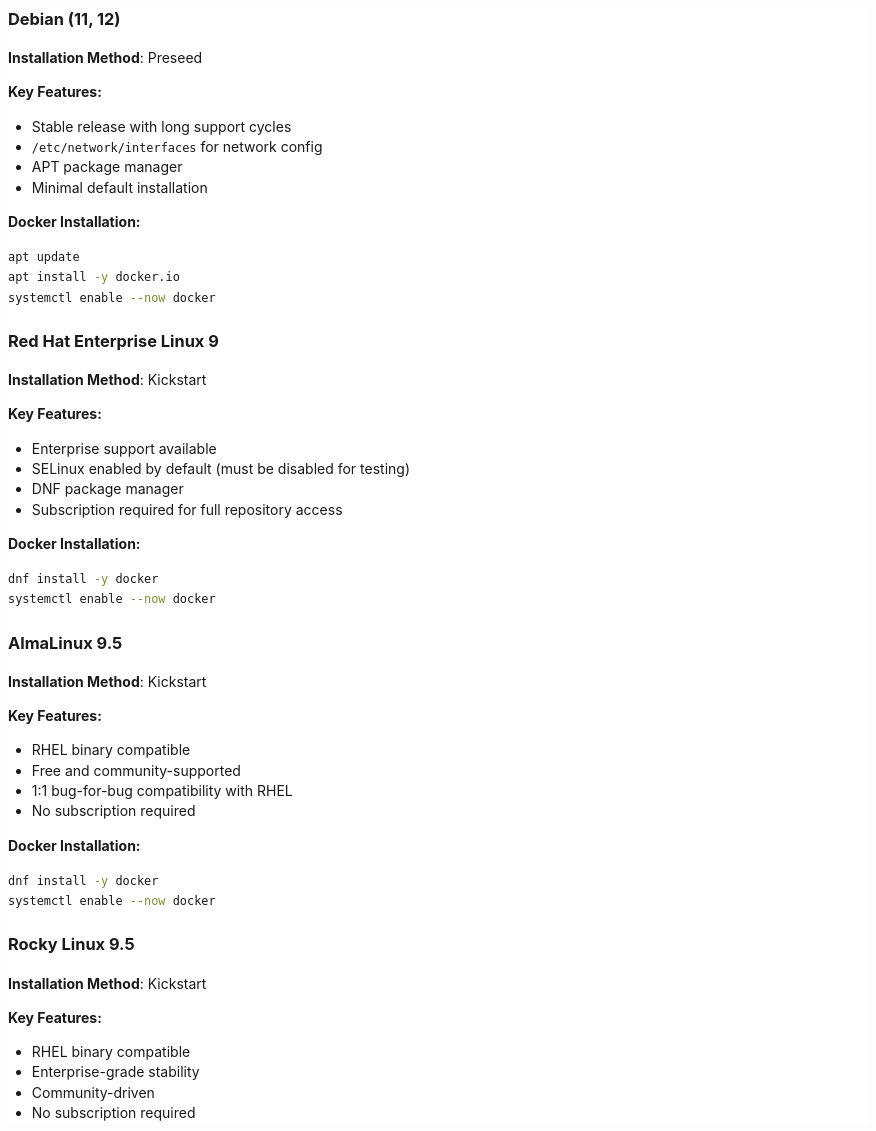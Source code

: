 ### Debian (11, 12)

**Installation Method**: Preseed

**Key Features:**
- Stable release with long support cycles
- `/etc/network/interfaces` for network config
- APT package manager
- Minimal default installation

**Docker Installation:**
```bash
apt update
apt install -y docker.io
systemctl enable --now docker
```

### Red Hat Enterprise Linux 9

**Installation Method**: Kickstart

**Key Features:**
- Enterprise support available
- SELinux enabled by default (must be disabled for testing)
- DNF package manager
- Subscription required for full repository access

**Docker Installation:**
```bash
dnf install -y docker
systemctl enable --now docker
```

### AlmaLinux 9.5

**Installation Method**: Kickstart

**Key Features:**
- RHEL binary compatible
- Free and community-supported
- 1:1 bug-for-bug compatibility with RHEL
- No subscription required

**Docker Installation:**
```bash
dnf install -y docker
systemctl enable --now docker
```

### Rocky Linux 9.5

**Installation Method**: Kickstart

**Key Features:**
- RHEL binary compatible
- Enterprise-grade stability
- Community-driven
- No subscription required
